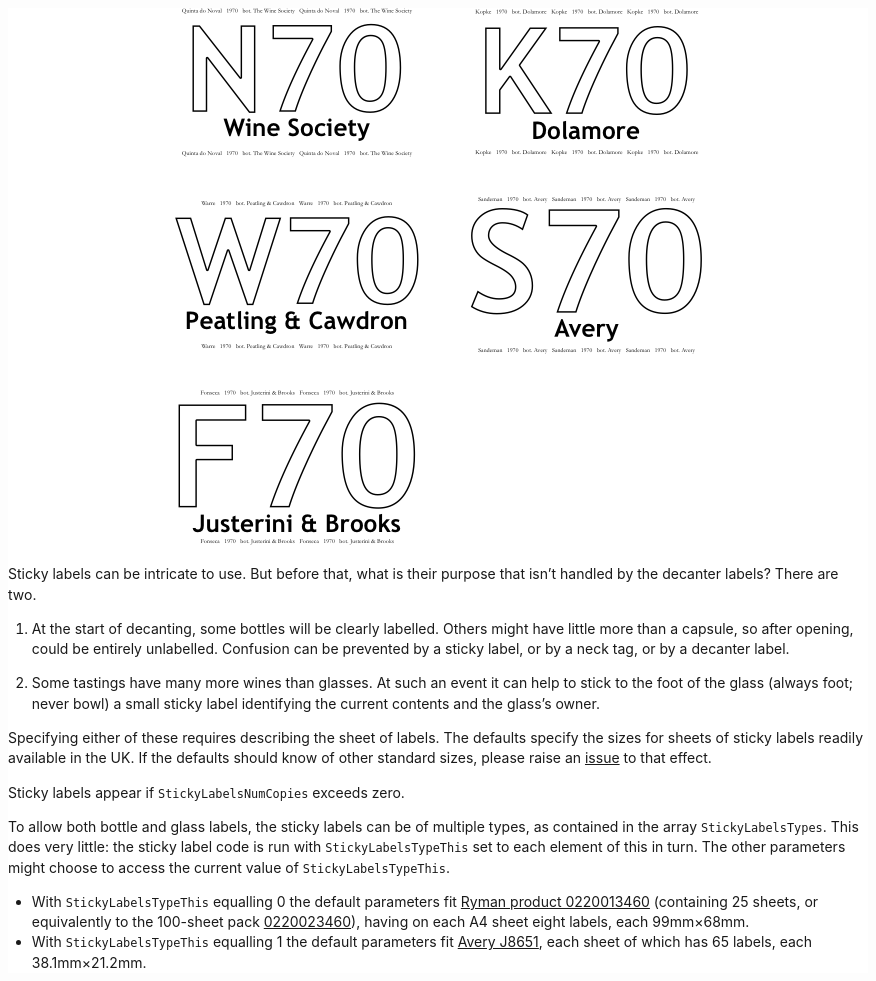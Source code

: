 <div align="center">

![Sticky labels](images/NonGlasses_SL0.png)

</div>

Sticky labels can be intricate to use. 
But before that, what is their purpose that isn&rsquo;t handled by the decanter labels?
There are two.

1. At the start of decanting, some bottles will be clearly labelled. 
Others might have little more than a capsule, so after opening, could be entirely unlabelled. 
Confusion can be prevented by a sticky label, or by a neck tag, or by a decanter label.

2. Some tastings have many more wines than glasses. 
At such an event it can help to stick to the foot of the glass (always foot; never bowl) a small sticky label identifying the current contents and the glass&rsquo;s owner. 

Specifying either of these requires describing the sheet of labels. 
The defaults specify the sizes for sheets of sticky labels readily available in the UK. 
If the defaults should know of other standard sizes, please raise an [issue](http://github.com/jdaw1/placemat/issues) to that effect.

Sticky labels appear if `StickyLabelsNumCopies` exceeds zero. 

To allow both bottle and glass labels, the sticky labels can be of multiple types, as contained in the array `StickyLabelsTypes`. 
This does very little: the sticky label code is run with `StickyLabelsTypeThis` set to each element of this in turn. 
The other parameters might choose to access the current value of `StickyLabelsTypeThis`. 
* With `StickyLabelsTypeThis` equalling 0 the default parameters fit [Ryman product 0220013460](http://www.ryman.co.uk/ryman-address-labels-p8-universal-99x68mm-8-per-a4-sheet-25-sheets) (containing 25 sheets, or equivalently to the 100-sheet pack [0220023460](http://www.ryman.co.uk/ryman-address-labels-p8-universal-68x99mm-8-per-a4-sheet-100-sheets)), having on each A4 sheet eight labels, each 99mm&times;68mm. 
* With `StickyLabelsTypeThis` equalling 1 the default parameters fit [Avery J8651](http://www.amazon.co.uk/exec/obidos/ASIN/B000SHP9OC/jdaw), each sheet of which has 65 labels, each 38.1mm&times;21.2mm. 
